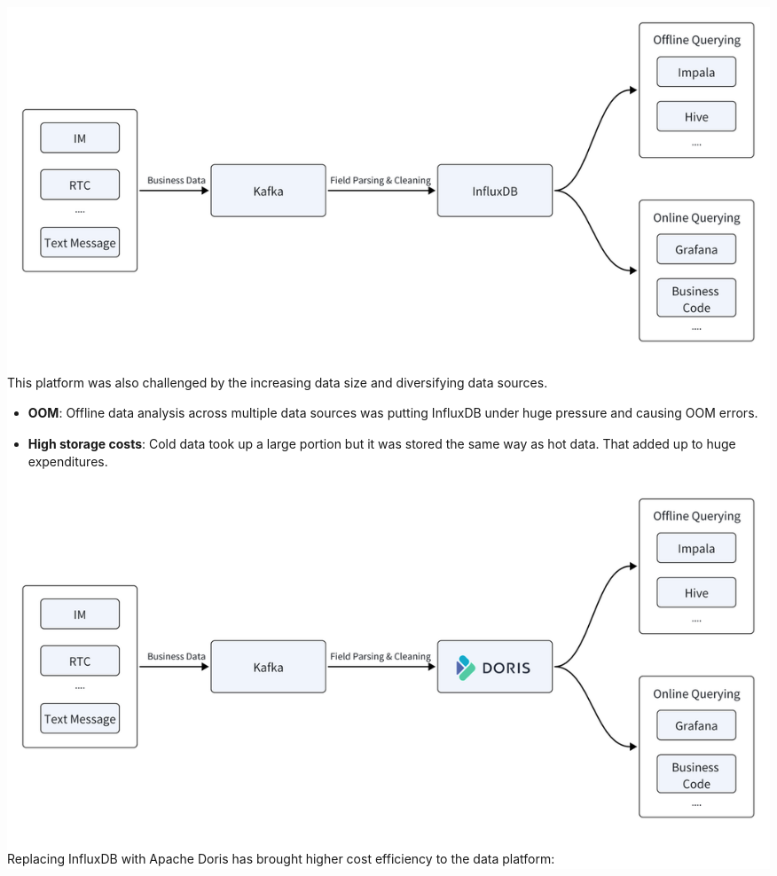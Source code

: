 ![Time series data platform: InfluxDB -> Apache Doris ](/images/time-series-data-platform-from-influxdb-to-apache-doris.PNG)

This platform was also challenged by the increasing data size and diversifying data sources.

- **OOM**: Offline data analysis across multiple data sources was putting InfluxDB under huge pressure and causing OOM errors.

- **High storage costs**: Cold data took up a large portion but it was stored the same way as hot data. That added up to huge expenditures.

![Time series data platform: InfluxDB -> Apache Doris ](/images/time-series-data-platform-influxdb-to-apache-doris-2.PNG)

Replacing InfluxDB with Apache Doris has brought higher cost efficiency to the data platform:
